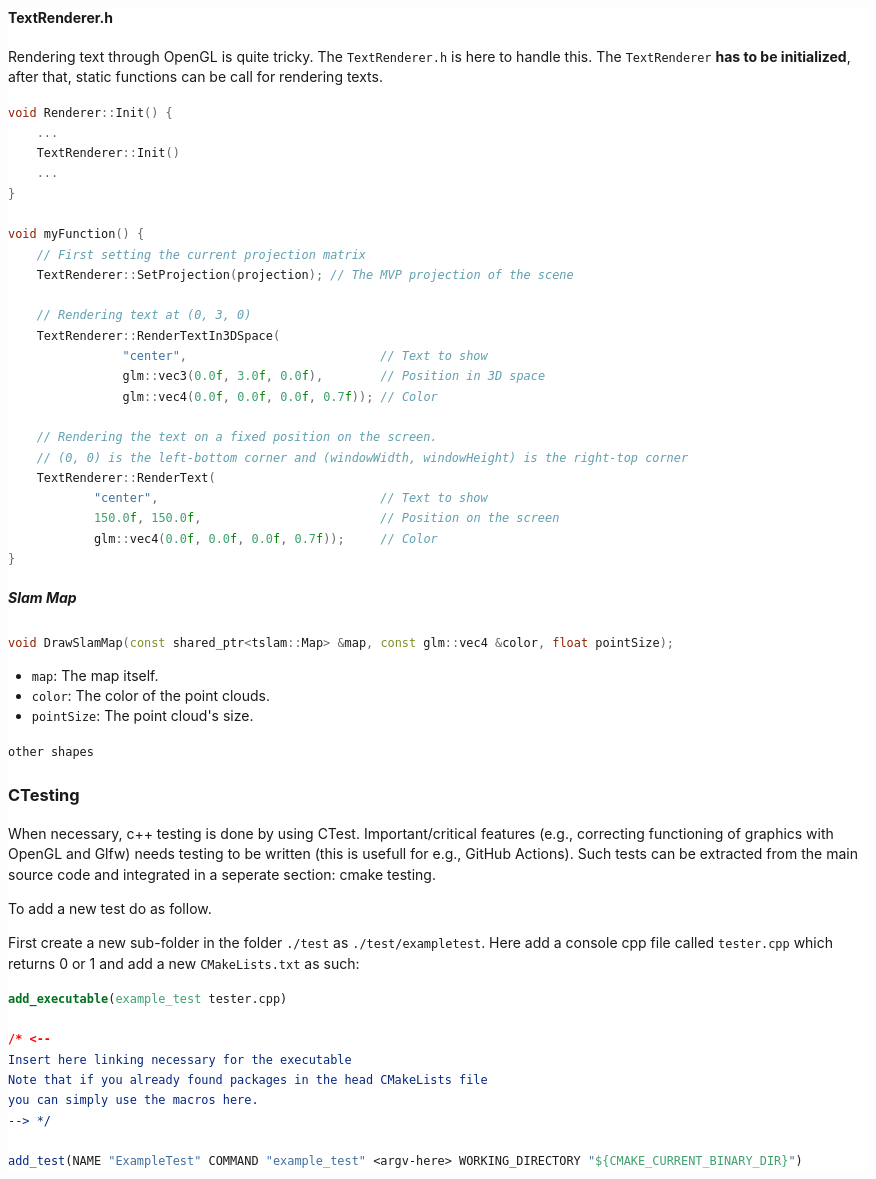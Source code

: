 
#### TextRenderer.h
Rendering text through OpenGL is quite tricky. The `TextRenderer.h` is here to handle this.
The `TextRenderer` **has to be initialized**, after that, static functions can be call for rendering texts.
```c++
void Renderer::Init() {
    ...
    TextRenderer::Init()
    ...
}

void myFunction() {
    // First setting the current projection matrix
    TextRenderer::SetProjection(projection); // The MVP projection of the scene
    
    // Rendering text at (0, 3, 0)
    TextRenderer::RenderTextIn3DSpace(
                "center",                           // Text to show
                glm::vec3(0.0f, 3.0f, 0.0f),        // Position in 3D space
                glm::vec4(0.0f, 0.0f, 0.0f, 0.7f)); // Color
    
    // Rendering the text on a fixed position on the screen.
    // (0, 0) is the left-bottom corner and (windowWidth, windowHeight) is the right-top corner
    TextRenderer::RenderText(
            "center",                               // Text to show
            150.0f, 150.0f,                         // Position on the screen
            glm::vec4(0.0f, 0.0f, 0.0f, 0.7f));     // Color
}

```

##### Slam Map
```c++
void DrawSlamMap(const shared_ptr<tslam::Map> &map, const glm::vec4 &color, float pointSize);
```
- `map`: The map itself.
- `color`: The color of the point clouds.
- `pointSize`: The point cloud's size.

`other shapes`





### CTesting
When necessary, c++ testing is done by using CTest. Important/critical features (e.g., correcting functioning of graphics with OpenGL and Glfw) needs testing to be written (this is usefull for e.g., GitHub Actions). Such tests can be extracted from the main source code and integrated in a seperate section: cmake testing.

To add a new test do as follow.

First create a new sub-folder in the folder `./test` as `./test/exampletest`.
Here add a console cpp file called `tester.cpp` which returns 0 or 1 and add a new `CMakeLists.txt` as such:
```cmake
add_executable(example_test tester.cpp)

/* <-- 
Insert here linking necessary for the executable
Note that if you already found packages in the head CMakeLists file
you can simply use the macros here.
--> */

add_test(NAME "ExampleTest" COMMAND "example_test" <argv-here> WORKING_DIRECTORY "${CMAKE_CURRENT_BINARY_DIR}")
```